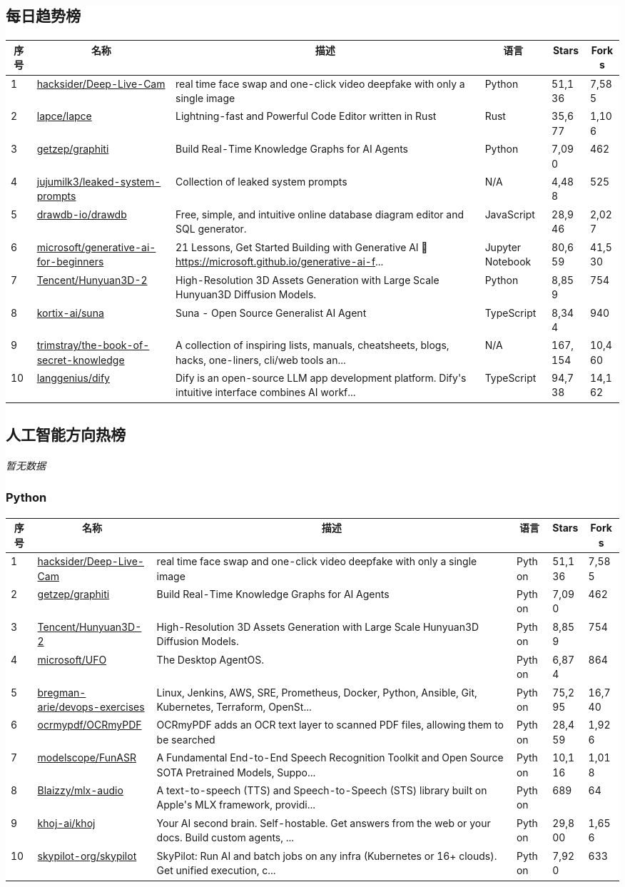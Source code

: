 ## 每日趋势榜

| 序号 | 名称 | 描述 | 语言 | Stars | Forks |
| --- | --- | --- | --- | --- | --- |
| 1 | [hacksider/Deep-Live-Cam](https://github.com/hacksider/Deep-Live-Cam) | real time face swap and one-click video deepfake with only a single image | Python | 51,136 | 7,585 |
| 2 | [lapce/lapce](https://github.com/lapce/lapce) | Lightning-fast and Powerful Code Editor written in Rust | Rust | 35,677 | 1,106 |
| 3 | [getzep/graphiti](https://github.com/getzep/graphiti) | Build Real-Time Knowledge Graphs for AI Agents | Python | 7,090 | 462 |
| 4 | [jujumilk3/leaked-system-prompts](https://github.com/jujumilk3/leaked-system-prompts) | Collection of leaked system prompts | N/A | 4,488 | 525 |
| 5 | [drawdb-io/drawdb](https://github.com/drawdb-io/drawdb) | Free, simple, and intuitive online database diagram editor and SQL generator. | JavaScript | 28,946 | 2,027 |
| 6 | [microsoft/generative-ai-for-beginners](https://github.com/microsoft/generative-ai-for-beginners) | 21 Lessons, Get Started Building with Generative AI 🔗 https://microsoft.github.io/generative-ai-f... | Jupyter Notebook | 80,659 | 41,530 |
| 7 | [Tencent/Hunyuan3D-2](https://github.com/Tencent/Hunyuan3D-2) | High-Resolution 3D Assets Generation with Large Scale Hunyuan3D Diffusion Models. | Python | 8,859 | 754 |
| 8 | [kortix-ai/suna](https://github.com/kortix-ai/suna) | Suna - Open Source Generalist AI Agent | TypeScript | 8,344 | 940 |
| 9 | [trimstray/the-book-of-secret-knowledge](https://github.com/trimstray/the-book-of-secret-knowledge) | A collection of inspiring lists, manuals, cheatsheets, blogs, hacks, one-liners, cli/web tools an... | N/A | 167,154 | 10,460 |
| 10 | [langgenius/dify](https://github.com/langgenius/dify) | Dify is an open-source LLM app development platform. Dify's intuitive interface combines AI workf... | TypeScript | 94,738 | 14,162 |

## 人工智能方向热榜

*暂无数据*

### Python

| 序号 | 名称 | 描述 | 语言 | Stars | Forks |
| --- | --- | --- | --- | --- | --- |
| 1 | [hacksider/Deep-Live-Cam](https://github.com/hacksider/Deep-Live-Cam) | real time face swap and one-click video deepfake with only a single image | Python | 51,136 | 7,585 |
| 2 | [getzep/graphiti](https://github.com/getzep/graphiti) | Build Real-Time Knowledge Graphs for AI Agents | Python | 7,090 | 462 |
| 3 | [Tencent/Hunyuan3D-2](https://github.com/Tencent/Hunyuan3D-2) | High-Resolution 3D Assets Generation with Large Scale Hunyuan3D Diffusion Models. | Python | 8,859 | 754 |
| 4 | [microsoft/UFO](https://github.com/microsoft/UFO) | The Desktop AgentOS. | Python | 6,874 | 864 |
| 5 | [bregman-arie/devops-exercises](https://github.com/bregman-arie/devops-exercises) | Linux, Jenkins, AWS, SRE, Prometheus, Docker, Python, Ansible, Git, Kubernetes, Terraform, OpenSt... | Python | 75,295 | 16,740 |
| 6 | [ocrmypdf/OCRmyPDF](https://github.com/ocrmypdf/OCRmyPDF) | OCRmyPDF adds an OCR text layer to scanned PDF files, allowing them to be searched | Python | 28,459 | 1,926 |
| 7 | [modelscope/FunASR](https://github.com/modelscope/FunASR) | A Fundamental End-to-End Speech Recognition Toolkit and Open Source SOTA Pretrained Models, Suppo... | Python | 10,116 | 1,018 |
| 8 | [Blaizzy/mlx-audio](https://github.com/Blaizzy/mlx-audio) | A text-to-speech (TTS) and Speech-to-Speech (STS) library built on Apple's MLX framework, providi... | Python | 689 | 64 |
| 9 | [khoj-ai/khoj](https://github.com/khoj-ai/khoj) | Your AI second brain. Self-hostable. Get answers from the web or your docs. Build custom agents, ... | Python | 29,800 | 1,656 |
| 10 | [skypilot-org/skypilot](https://github.com/skypilot-org/skypilot) | SkyPilot: Run AI and batch jobs on any infra (Kubernetes or 16+ clouds). Get unified execution, c... | Python | 7,920 | 633 |

